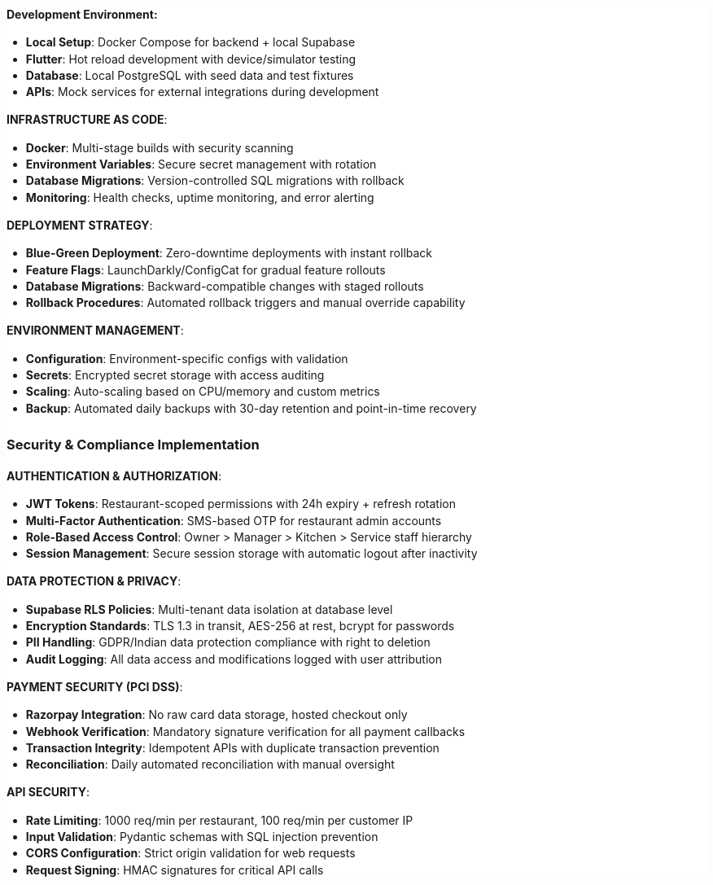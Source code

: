 **Development Environment:**

- **Local Setup**: Docker Compose for backend + local Supabase
- **Flutter**: Hot reload development with device/simulator testing
- **Database**: Local PostgreSQL with seed data and test fixtures
- **APIs**: Mock services for external integrations during development

**INFRASTRUCTURE AS CODE**:

- **Docker**: Multi-stage builds with security scanning
- **Environment Variables**: Secure secret management with rotation
- **Database Migrations**: Version-controlled SQL migrations with rollback
- **Monitoring**: Health checks, uptime monitoring, and error alerting

**DEPLOYMENT STRATEGY**:

- **Blue-Green Deployment**: Zero-downtime deployments with instant rollback
- **Feature Flags**: LaunchDarkly/ConfigCat for gradual feature rollouts
- **Database Migrations**: Backward-compatible changes with staged rollouts
- **Rollback Procedures**: Automated rollback triggers and manual override capability

**ENVIRONMENT MANAGEMENT**:

- **Configuration**: Environment-specific configs with validation
- **Secrets**: Encrypted secret storage with access auditing
- **Scaling**: Auto-scaling based on CPU/memory and custom metrics
- **Backup**: Automated daily backups with 30-day retention and point-in-time recovery

### Security & Compliance Implementation

**AUTHENTICATION & AUTHORIZATION**:

- **JWT Tokens**: Restaurant-scoped permissions with 24h expiry + refresh rotation
- **Multi-Factor Authentication**: SMS-based OTP for restaurant admin accounts
- **Role-Based Access Control**: Owner > Manager > Kitchen > Service staff hierarchy
- **Session Management**: Secure session storage with automatic logout after inactivity

**DATA PROTECTION & PRIVACY**:

- **Supabase RLS Policies**: Multi-tenant data isolation at database level
- **Encryption Standards**: TLS 1.3 in transit, AES-256 at rest, bcrypt for passwords
- **PII Handling**: GDPR/Indian data protection compliance with right to deletion
- **Audit Logging**: All data access and modifications logged with user attribution

**PAYMENT SECURITY (PCI DSS)**:

- **Razorpay Integration**: No raw card data storage, hosted checkout only
- **Webhook Verification**: Mandatory signature verification for all payment callbacks
- **Transaction Integrity**: Idempotent APIs with duplicate transaction prevention
- **Reconciliation**: Daily automated reconciliation with manual oversight

**API SECURITY**:

- **Rate Limiting**: 1000 req/min per restaurant, 100 req/min per customer IP
- **Input Validation**: Pydantic schemas with SQL injection prevention
- **CORS Configuration**: Strict origin validation for web requests
- **Request Signing**: HMAC signatures for critical API calls
